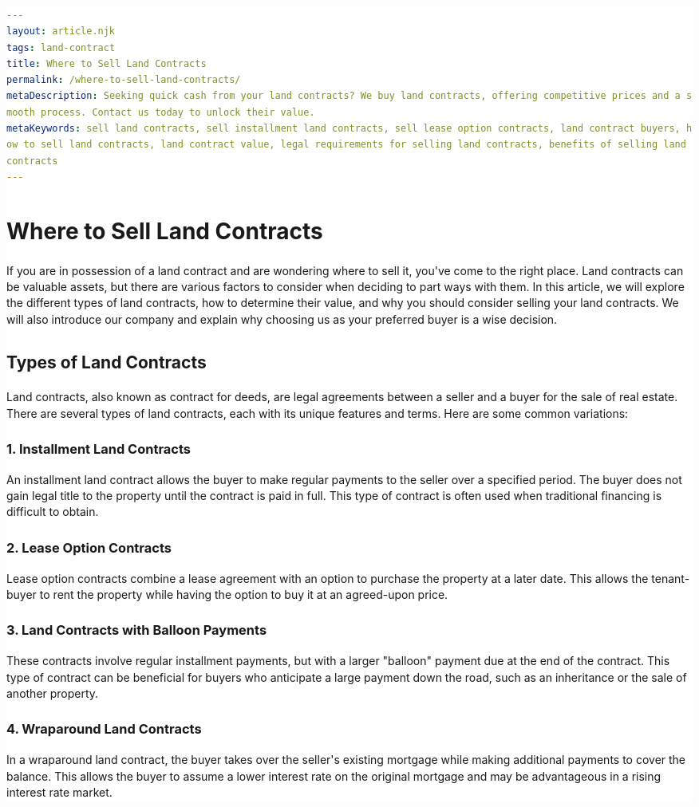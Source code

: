 ```yaml
---
layout: article.njk
tags: land-contract
title: Where to Sell Land Contracts
permalink: /where-to-sell-land-contracts/
metaDescription: Seeking quick cash from your land contracts? We buy land contracts, offering competitive prices and a smooth process. Contact us today to unlock their value.
metaKeywords: sell land contracts, sell installment land contracts, sell lease option contracts, land contract buyers, how to sell land contracts, land contract value, legal requirements for selling land contracts, benefits of selling land contracts
---
```


# Where to Sell Land Contracts

If you are in possession of a land contract and are wondering where to sell it, you've come to the right place. Land contracts can be valuable assets, but there are various factors to consider when deciding to part ways with them. In this article, we will explore the different types of land contracts, how to determine their value, and why you should consider selling your land contracts. We will also introduce our company and explain why choosing us as your preferred buyer is a wise decision.

## Types of Land Contracts

Land contracts, also known as contract for deeds, are legal agreements between a seller and a buyer for the sale of real estate. There are several types of land contracts, each with its unique features and terms. Here are some common variations:

### 1. Installment Land Contracts

An installment land contract allows the buyer to make regular payments to the seller over a specified period. The buyer does not gain legal title to the property until the contract is paid in full. This type of contract is often used when traditional financing is difficult to obtain.

### 2. Lease Option Contracts

Lease option contracts combine a lease agreement with an option to purchase the property at a later date. This allows the tenant-buyer to rent the property while having the option to buy it at an agreed-upon price.

### 3. Land Contracts with Balloon Payments

These contracts involve regular installment payments, but with a larger "balloon" payment due at the end of the contract. This type of contract can be beneficial for buyers who anticipate a large payment down the road, such as an inheritance or the sale of another property.

### 4. Wraparound Land Contracts

In a wraparound land contract, the buyer takes over the seller's existing mortgage while making additional payments to cover the balance. This allows the buyer to assume a lower interest rate on the original mortgage and may be advantageous in a rising interest rate market.
